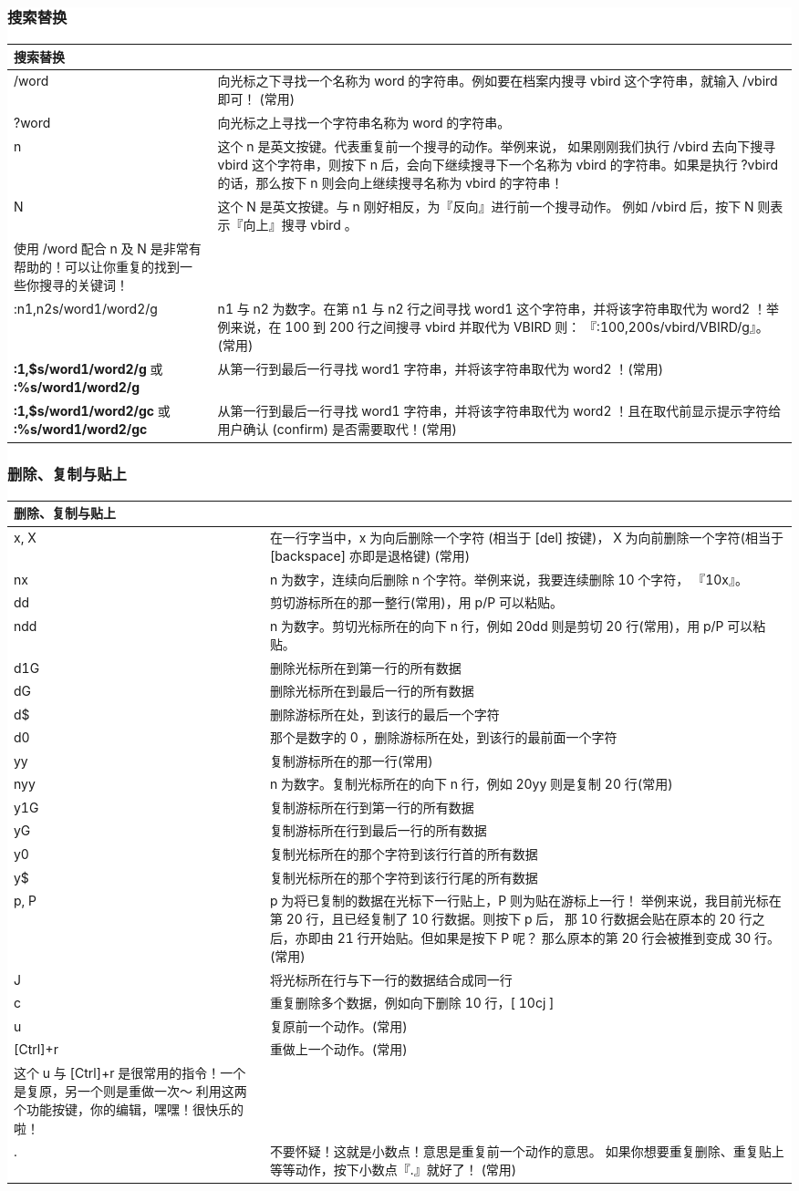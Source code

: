 ### 搜索替换

| 搜索替换                                                     |                                                              |
| :----------------------------------------------------------- | ------------------------------------------------------------ |
| /word                                                        | 向光标之下寻找一个名称为 word 的字符串。例如要在档案内搜寻 vbird 这个字符串，就输入 /vbird 即可！ (常用) |
| ?word                                                        | 向光标之上寻找一个字符串名称为 word 的字符串。               |
| n                                                            | 这个 n 是英文按键。代表重复前一个搜寻的动作。举例来说， 如果刚刚我们执行 /vbird 去向下搜寻 vbird 这个字符串，则按下 n 后，会向下继续搜寻下一个名称为 vbird 的字符串。如果是执行 ?vbird 的话，那么按下 n 则会向上继续搜寻名称为 vbird 的字符串！ |
| N                                                            | 这个 N 是英文按键。与 n 刚好相反，为『反向』进行前一个搜寻动作。 例如 /vbird 后，按下 N 则表示『向上』搜寻 vbird 。 |
| 使用 /word 配合 n 及 N 是非常有帮助的！可以让你重复的找到一些你搜寻的关键词！ |                                                              |
| :n1,n2s/word1/word2/g                                        | n1 与 n2 为数字。在第 n1 与 n2 行之间寻找 word1 这个字符串，并将该字符串取代为 word2 ！举例来说，在 100 到 200 行之间搜寻 vbird 并取代为 VBIRD 则： 『:100,200s/vbird/VBIRD/g』。(常用) |
| **:1,$s/word1/word2/g** 或 **:%s/word1/word2/g**             | 从第一行到最后一行寻找 word1 字符串，并将该字符串取代为 word2 ！(常用) |
| **:1,$s/word1/word2/gc** 或 **:%s/word1/word2/gc**           | 从第一行到最后一行寻找 word1 字符串，并将该字符串取代为 word2 ！且在取代前显示提示字符给用户确认 (confirm) 是否需要取代！(常用) |

### 删除、复制与贴上  


| 删除、复制与贴上                                             |                                                              |
| :----------------------------------------------------------- | ------------------------------------------------------------ |
| x, X                                                         | 在一行字当中，x 为向后删除一个字符 (相当于 [del] 按键)， X 为向前删除一个字符(相当于 [backspace] 亦即是退格键) (常用) |
| nx                                                           | n 为数字，连续向后删除 n 个字符。举例来说，我要连续删除 10 个字符， 『10x』。 |
| dd                                                           | 剪切游标所在的那一整行(常用)，用 p/P 可以粘贴。              |
| ndd                                                          | n 为数字。剪切光标所在的向下 n 行，例如 20dd 则是剪切 20 行(常用)，用 p/P 可以粘贴。 |
| d1G                                                          | 删除光标所在到第一行的所有数据                               |
| dG                                                           | 删除光标所在到最后一行的所有数据                             |
| d$                                                           | 删除游标所在处，到该行的最后一个字符                         |
| d0                                                           | 那个是数字的 0 ，删除游标所在处，到该行的最前面一个字符      |
| yy                                                           | 复制游标所在的那一行(常用)                                   |
| nyy                                                          | n 为数字。复制光标所在的向下 n 行，例如 20yy 则是复制 20 行(常用) |
| y1G                                                          | 复制游标所在行到第一行的所有数据                             |
| yG                                                           | 复制游标所在行到最后一行的所有数据                           |
| y0                                                           | 复制光标所在的那个字符到该行行首的所有数据                   |
| y$                                                           | 复制光标所在的那个字符到该行行尾的所有数据                   |
| p, P                                                         | p 为将已复制的数据在光标下一行贴上，P 则为贴在游标上一行！ 举例来说，我目前光标在第 20 行，且已经复制了 10 行数据。则按下 p 后， 那 10 行数据会贴在原本的 20 行之后，亦即由 21 行开始贴。但如果是按下 P 呢？ 那么原本的第 20 行会被推到变成 30 行。 (常用) |
| J                                                            | 将光标所在行与下一行的数据结合成同一行                       |
| c                                                            | 重复删除多个数据，例如向下删除 10 行，[ 10cj ]               |
| u                                                            | 复原前一个动作。(常用)                                       |
| [Ctrl]+r                                                     | 重做上一个动作。(常用)                                       |
| 这个 u 与 [Ctrl]+r 是很常用的指令！一个是复原，另一个则是重做一次～ 利用这两个功能按键，你的编辑，嘿嘿！很快乐的啦！ |                                                              |
| .                                                            | 不要怀疑！这就是小数点！意思是重复前一个动作的意思。 如果你想要重复删除、重复贴上等等动作，按下小数点『.』就好了！ (常用) |
